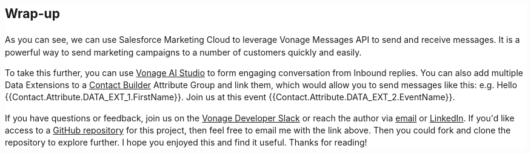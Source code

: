 ## Wrap-up

As you can see, we can use Salesforce Marketing Cloud to leverage Vonage Messages API to send and receive messages. It is a powerful way to send marketing campaigns to a number of customers quickly and easily. 

To take this further, you can use [Vonage AI Studio](https://studio.docs.ai.vonage.com/) to form engaging conversation from Inbound replies. You can also add multiple Data Extensions to a [Contact Builder](https://help.salesforce.com/s/articleView?id=sf.mc_cab_contact_builder.htm&type=5) Attribute Group and link them, which would allow you to send messages like this: e.g. Hello {{Contact.Attribute.DATA_EXT_1.FirstName}}. Join us at this event {{Contact.Attribute.DATA_EXT_2.EventName}}.

If you have questions or feedback, join us on the [Vonage Developer Slack](https://developer.vonage.com/community/slack) or reach the author via [email](mailto:kitt.phi@vonage.com) or [LinkedIn](https://www.linkedin.com/in/kitt-phi-22a875136/). If you'd like access to a [GitHub repository](https://github.com/nexmo-se/vonage-sfmc-blog) for this project, then feel free to email me with the link above. Then you could fork and clone the repository to explore further. I hope you enjoyed this and find it useful. Thanks for reading!
